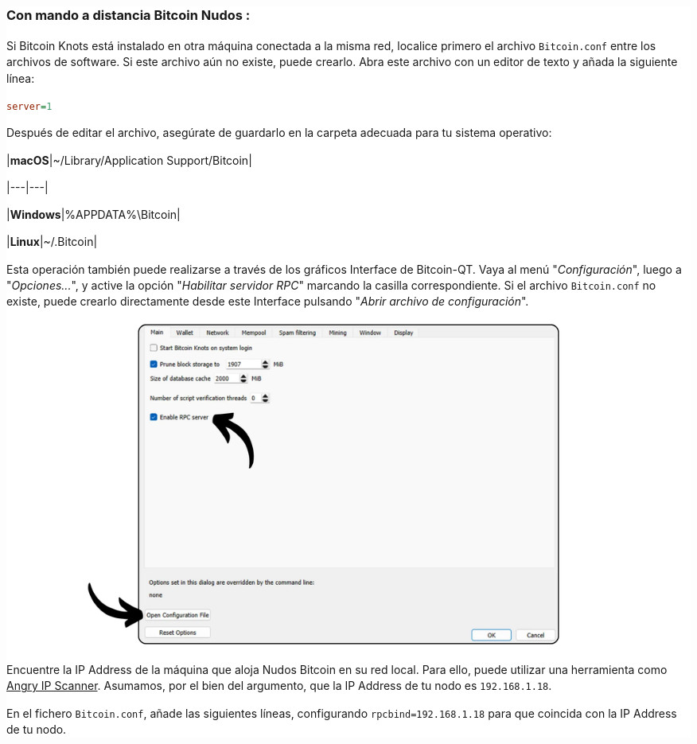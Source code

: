 ### Con mando a distancia Bitcoin Nudos :

Si Bitcoin Knots está instalado en otra máquina conectada a la misma red, localice primero el archivo `Bitcoin.conf` entre los archivos de software. Si este archivo aún no existe, puede crearlo. Abra este archivo con un editor de texto y añada la siguiente línea:

```ini
server=1
```

Después de editar el archivo, asegúrate de guardarlo en la carpeta adecuada para tu sistema operativo:

|**macOS**|~/Library/Application Support/Bitcoin|

|---|---|

|**Windows**|%APPDATA%\Bitcoin|

|**Linux**|~/.Bitcoin|

Esta operación también puede realizarse a través de los gráficos Interface de Bitcoin-QT. Vaya al menú "*Configuración*", luego a "*Opciones...*", y active la opción "*Habilitar servidor RPC*" marcando la casilla correspondiente. Si el archivo `Bitcoin.conf` no existe, puede crearlo directamente desde este Interface pulsando "*Abrir archivo de configuración*".

![Image](assets/fr/37.webp)

Encuentre la IP Address de la máquina que aloja Nudos Bitcoin en su red local. Para ello, puede utilizar una herramienta como [Angry IP Scanner](https://angryip.org/). Asumamos, por el bien del argumento, que la IP Address de tu nodo es `192.168.1.18`.

En el fichero `Bitcoin.conf`, añade las siguientes líneas, configurando `rpcbind=192.168.1.18` para que coincida con la IP Address de tu nodo.
